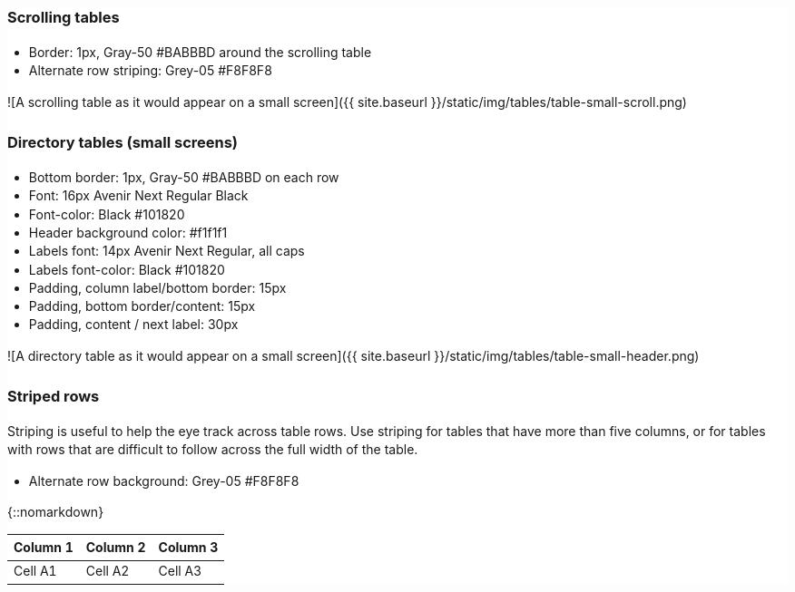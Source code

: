 <div class="content-50 content-first">
<h3 class="h4">Scrolling tables</h3>

- Border: 1px, Gray-50 #BABBBD around the scrolling table
- Alternate row striping: Grey-05 #F8F8F8
</div>
<div class="content-50 content-last">
![A scrolling table as it would appear on a small screen]({{ site.baseurl }}/static/img/tables/table-small-scroll.png)
</div>

<div class="content-50 content-first">
<h3 class="h4">Directory tables (small screens)</h3>

- Bottom border: 1px, Gray-50 #BABBBD on each row
- Font: 16px Avenir Next Regular Black
- Font-color: Black #101820
- Header background color: #f1f1f1
- Labels font: 14px Avenir Next Regular, all caps
- Labels font-color: Black #101820
- Padding, column label/bottom border: 15px
- Padding, bottom border/content: 15px
- Padding, content / next label: 30px
</div>
<div class="content-50 content-last">
![A directory table as it would appear on a small screen]({{ site.baseurl }}/static/img/tables/table-small-header.png)
</div>

<div class="content-50 content-first">
<h3 class="h4">Striped rows</h3>

Striping is useful to help the eye track across table rows. Use striping for tables that have more than five columns, or for tables with rows that are difficult to follow across the full width of the table.

- Alternate row background: Grey-05 #F8F8F8
</div>
<div class="content-50 content-last">
{::nomarkdown}
<table class="o-table o-table__stack-on-small o-table__striped">
    <thead>
        <tr>
            <th>
                Column 1
            </th>
            <th>
                Column 2
            </th>
            <th>
                Column 3
            </th>
        </tr>
    </thead>
    <tbody>
        <tr>
            <td data-label="Column 1">
                Cell A1
            </td>
            <td data-label="Column 2">
                Cell A2
            </td>
            <td data-label="Column 3">
                Cell A3
            </td>
        </tr>
        <tr>